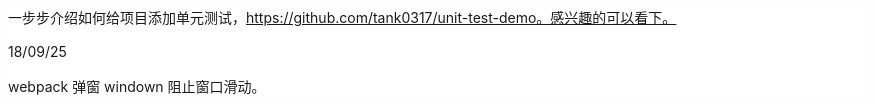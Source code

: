 

一步步介绍如何给项目添加单元测试，https://github.com/tank0317/unit-test-demo。感兴趣的可以看下。


18/09/25

webpack 弹窗
windown 阻止窗口滑动。
